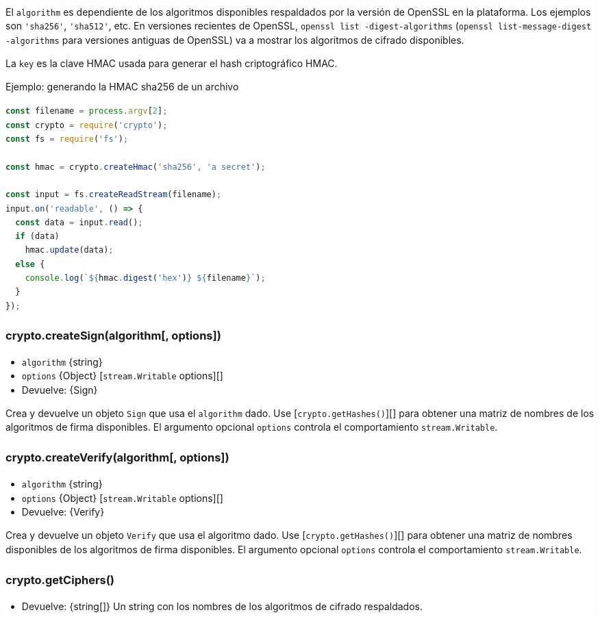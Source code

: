 El `algorithm` es dependiente de los algoritmos disponibles respaldados por la versión de OpenSSL en la plataforma. Los ejemplos son `'sha256'`, `'sha512'`, etc. En versiones recientes de OpenSSL, `openssl list -digest-algorithms` (`openssl list-message-digest-algorithms` para versiones antiguas de OpenSSL) va a mostrar los algoritmos de cifrado disponibles.

La `key` es la clave HMAC usada para generar el hash criptográfico HMAC.

Ejemplo: generando la HMAC sha256 de un archivo

```js
const filename = process.argv[2];
const crypto = require('crypto');
const fs = require('fs');

const hmac = crypto.createHmac('sha256', 'a secret');

const input = fs.createReadStream(filename);
input.on('readable', () => {
  const data = input.read();
  if (data)
    hmac.update(data);
  else {
    console.log(`${hmac.digest('hex')} ${filename}`);
  }
});
```

### crypto.createSign(algorithm[, options])



- `algorithm` {string}
- `options` {Object} [`stream.Writable` options][]
- Devuelve: {Sign}

Crea y devuelve un objeto `Sign` que usa el `algorithm` dado. Use [`crypto.getHashes()`][] para obtener una matriz de nombres de los algoritmos de firma disponibles. El argumento opcional `options` controla el comportamiento `stream.Writable`.

### crypto.createVerify(algorithm[, options])



- `algorithm` {string}
- `options` {Object} [`stream.Writable` options][]
- Devuelve: {Verify}

Crea y devuelve un objeto `Verify` que usa el algoritmo dado. Use [`crypto.getHashes()`][] para obtener una matriz de nombres disponibles de los algoritmos de firma disponibles. El argumento opcional `options` controla el comportamiento `stream.Writable`.

### crypto.getCiphers()



- Devuelve: {string[]} Un string con los nombres de los algoritmos de cifrado respaldados.
